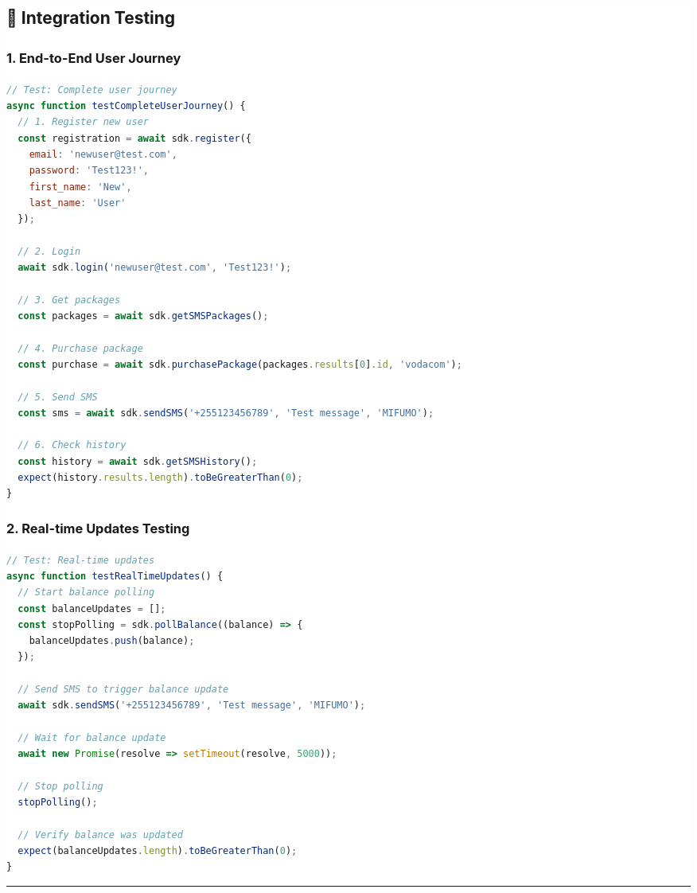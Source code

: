 
## 🔗 Integration Testing

### 1. End-to-End User Journey
```javascript
// Test: Complete user journey
async function testCompleteUserJourney() {
  // 1. Register new user
  const registration = await sdk.register({
    email: 'newuser@test.com',
    password: 'Test123!',
    first_name: 'New',
    last_name: 'User'
  });
  
  // 2. Login
  await sdk.login('newuser@test.com', 'Test123!');
  
  // 3. Get packages
  const packages = await sdk.getSMSPackages();
  
  // 4. Purchase package
  const purchase = await sdk.purchasePackage(packages.results[0].id, 'vodacom');
  
  // 5. Send SMS
  const sms = await sdk.sendSMS('+255123456789', 'Test message', 'MIFUMO');
  
  // 6. Check history
  const history = await sdk.getSMSHistory();
  expect(history.results.length).toBeGreaterThan(0);
}
```

### 2. Real-time Updates Testing
```javascript
// Test: Real-time updates
async function testRealTimeUpdates() {
  // Start balance polling
  const balanceUpdates = [];
  const stopPolling = sdk.pollBalance((balance) => {
    balanceUpdates.push(balance);
  });
  
  // Send SMS to trigger balance update
  await sdk.sendSMS('+255123456789', 'Test message', 'MIFUMO');
  
  // Wait for balance update
  await new Promise(resolve => setTimeout(resolve, 5000));
  
  // Stop polling
  stopPolling();
  
  // Verify balance was updated
  expect(balanceUpdates.length).toBeGreaterThan(0);
}
```

---